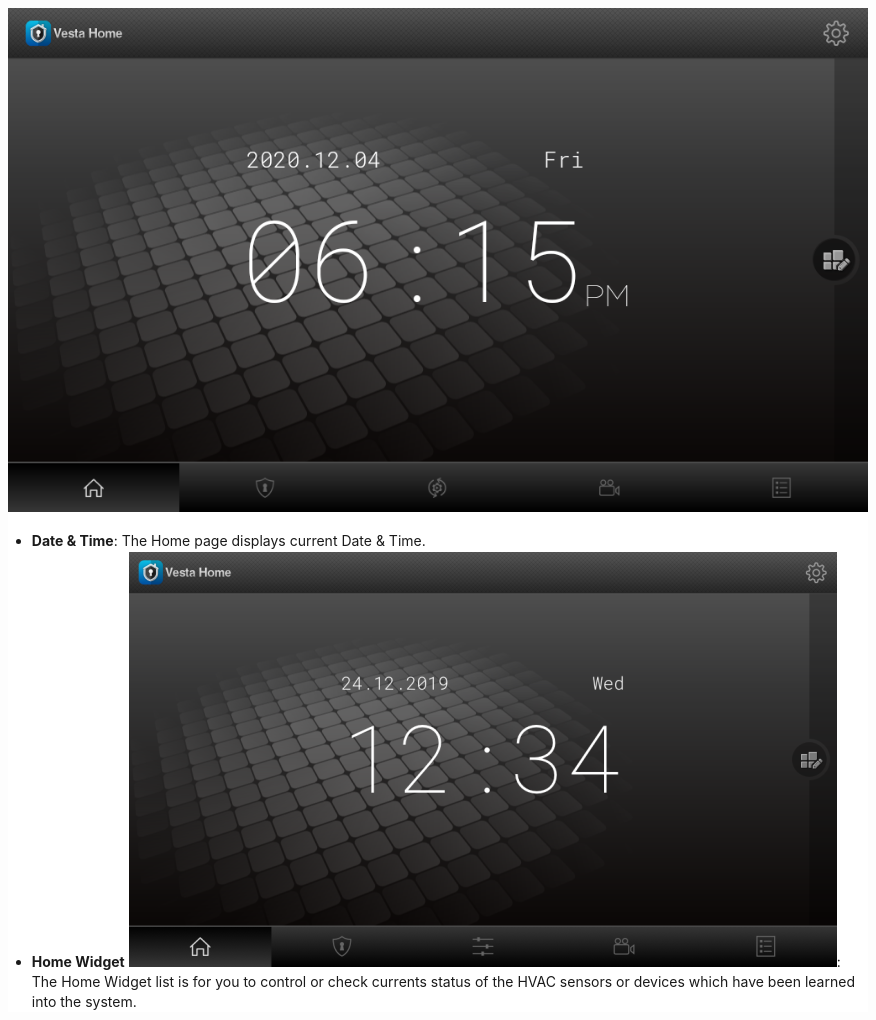 ![](<.gitbook/assets/16 (1) (1) (1) (1).png>)

* **Date & Time**: The Home page displays current Date & Time.
* **Home Widget** ![](<.gitbook/assets/17 (6).png>): The Home Widget list is for you to control or check currents status of the HVAC sensors or devices which have been learned into the system.
